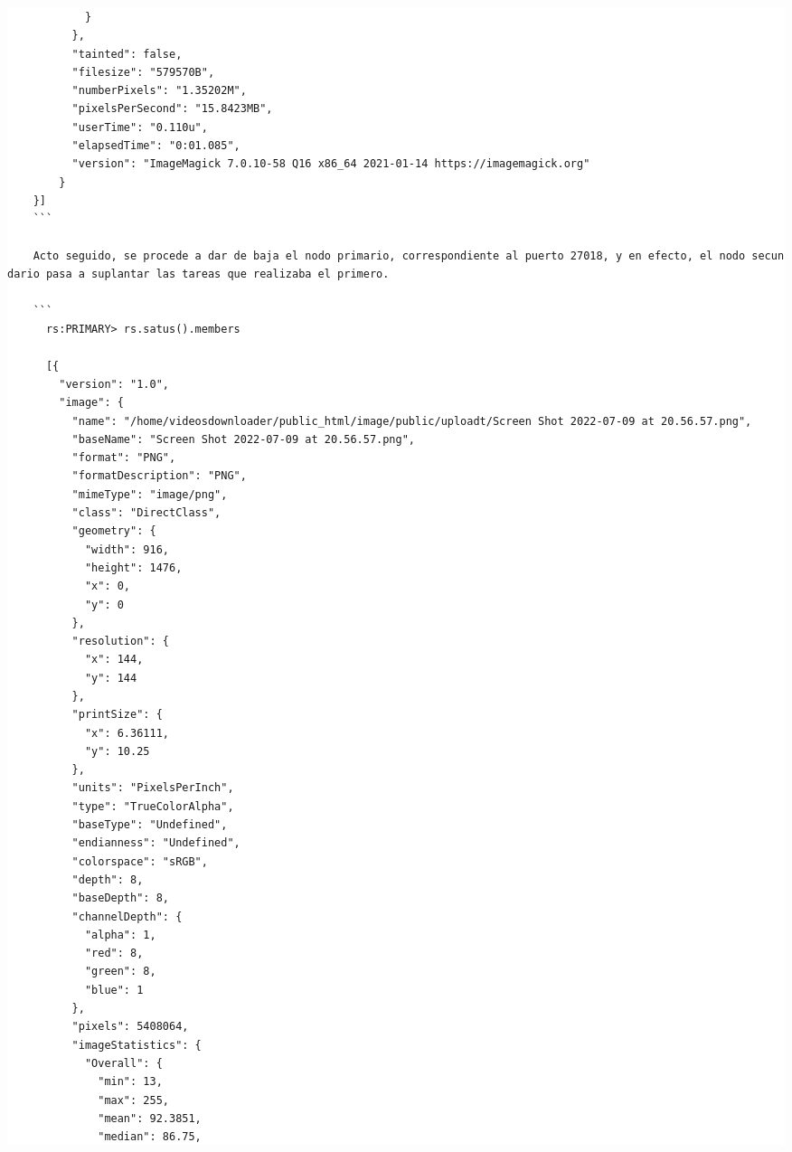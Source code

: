 ````
            }
          },
          "tainted": false,
          "filesize": "579570B",
          "numberPixels": "1.35202M",
          "pixelsPerSecond": "15.8423MB",
          "userTime": "0.110u",
          "elapsedTime": "0:01.085",
          "version": "ImageMagick 7.0.10-58 Q16 x86_64 2021-01-14 https://imagemagick.org"
        }
    }]
    ```

    Acto seguido, se procede a dar de baja el nodo primario, correspondiente al puerto 27018, y en efecto, el nodo secundario pasa a suplantar las tareas que realizaba el primero.

    ```
      rs:PRIMARY> rs.satus().members

      [{
        "version": "1.0",
        "image": {
          "name": "/home/videosdownloader/public_html/image/public/uploadt/Screen Shot 2022-07-09 at 20.56.57.png",
          "baseName": "Screen Shot 2022-07-09 at 20.56.57.png",
          "format": "PNG",
          "formatDescription": "PNG",
          "mimeType": "image/png",
          "class": "DirectClass",
          "geometry": {
            "width": 916,
            "height": 1476,
            "x": 0,
            "y": 0
          },
          "resolution": {
            "x": 144,
            "y": 144
          },
          "printSize": {
            "x": 6.36111,
            "y": 10.25
          },
          "units": "PixelsPerInch",
          "type": "TrueColorAlpha",
          "baseType": "Undefined",
          "endianness": "Undefined",
          "colorspace": "sRGB",
          "depth": 8,
          "baseDepth": 8,
          "channelDepth": {
            "alpha": 1,
            "red": 8,
            "green": 8,
            "blue": 1
          },
          "pixels": 5408064,
          "imageStatistics": {
            "Overall": {
              "min": 13,
              "max": 255,
              "mean": 92.3851,
              "median": 86.75,
````